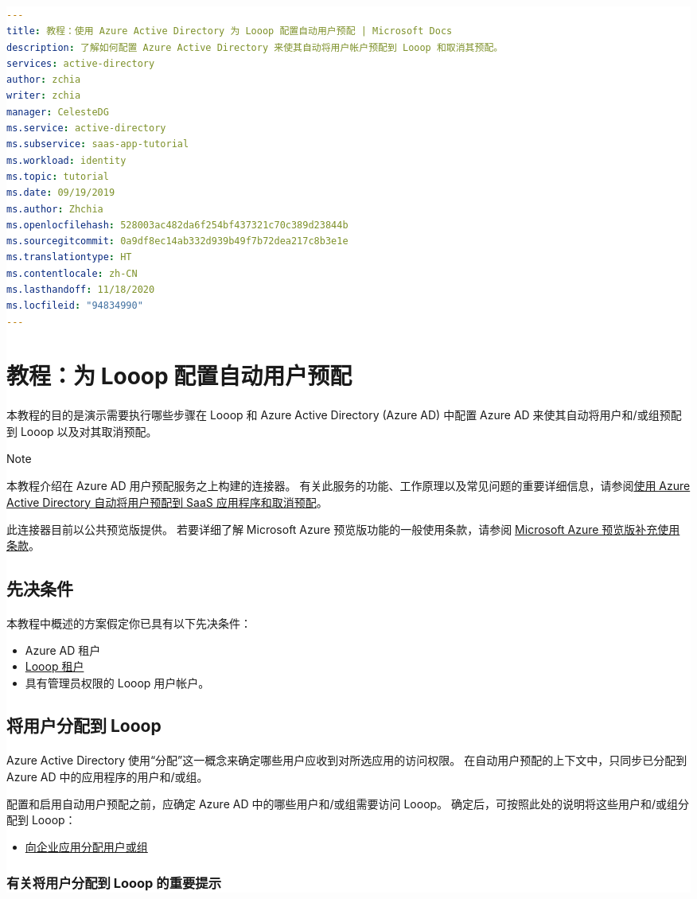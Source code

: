 ```yaml
---
title: 教程：使用 Azure Active Directory 为 Looop 配置自动用户预配 | Microsoft Docs
description: 了解如何配置 Azure Active Directory 来使其自动将用户帐户预配到 Looop 和取消其预配。
services: active-directory
author: zchia
writer: zchia
manager: CelesteDG
ms.service: active-directory
ms.subservice: saas-app-tutorial
ms.workload: identity
ms.topic: tutorial
ms.date: 09/19/2019
ms.author: Zhchia
ms.openlocfilehash: 528003ac482da6f254bf437321c70c389d23844b
ms.sourcegitcommit: 0a9df8ec14ab332d939b49f7b72dea217c8b3e1e
ms.translationtype: HT
ms.contentlocale: zh-CN
ms.lasthandoff: 11/18/2020
ms.locfileid: "94834990"
---
```

# <a name="tutorial-configure-looop-for-automatic-user-provisioning"></a>教程：为 Looop 配置自动用户预配

本教程的目的是演示需要执行哪些步骤在 Looop 和 Azure Active Directory (Azure AD) 中配置 Azure AD 来使其自动将用户和/或组预配到 Looop 以及对其取消预配。

> [!NOTE]
> 本教程介绍在 Azure AD 用户预配服务之上构建的连接器。 有关此服务的功能、工作原理以及常见问题的重要详细信息，请参阅[使用 Azure Active Directory 自动将用户预配到 SaaS 应用程序和取消预配](../app-provisioning/user-provisioning.md)。
>
> 此连接器目前以公共预览版提供。 若要详细了解 Microsoft Azure 预览版功能的一般使用条款，请参阅 [Microsoft Azure 预览版补充使用条款](https://azure.microsoft.com/support/legal/preview-supplemental-terms/)。

## <a name="prerequisites"></a>先决条件

本教程中概述的方案假定你已具有以下先决条件：

* Azure AD 租户
* [Looop 租户](https://www.looop.co/pricing/)
* 具有管理员权限的 Looop 用户帐户。

## <a name="assign-users-to-looop"></a>将用户分配到 Looop

Azure Active Directory 使用“分配”这一概念来确定哪些用户应收到对所选应用的访问权限。 在自动用户预配的上下文中，只同步已分配到 Azure AD 中的应用程序的用户和/或组。

配置和启用自动用户预配之前，应确定 Azure AD 中的哪些用户和/或组需要访问 Looop。 确定后，可按照此处的说明将这些用户和/或组分配到 Looop：

* [向企业应用分配用户或组](../manage-apps/assign-user-or-group-access-portal.md)

### <a name="important-tips-for-assigning-users-to-looop"></a>有关将用户分配到 Looop 的重要提示
